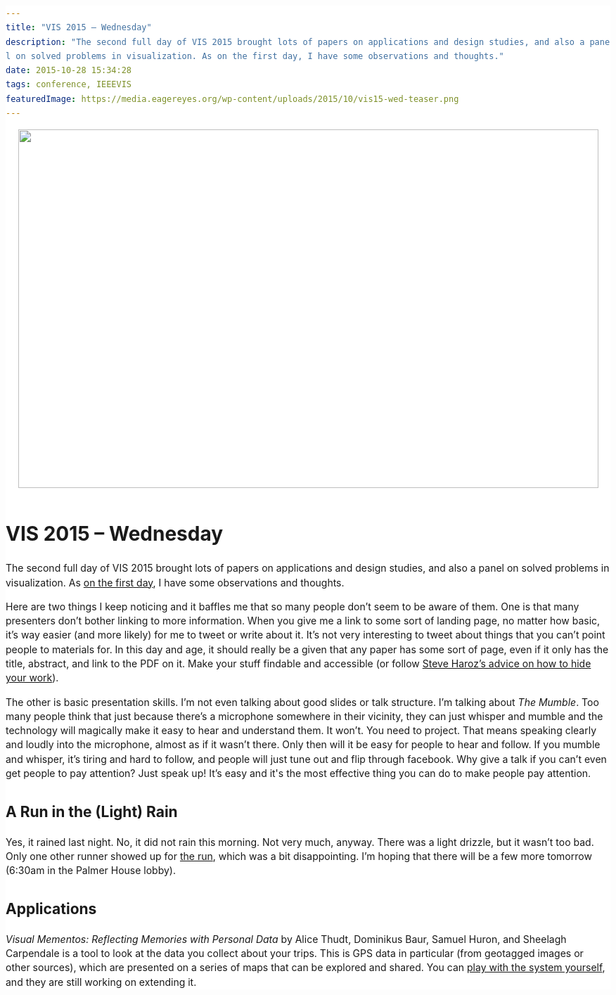 ```yaml
---
title: "VIS 2015 – Wednesday"
description: "The second full day of VIS 2015 brought lots of papers on applications and design studies, and also a panel on solved problems in visualization. As on the first day, I have some observations and thoughts."
date: 2015-10-28 15:34:28
tags: conference, IEEEVIS
featuredImage: https://media.eagereyes.org/wp-content/uploads/2015/10/vis15-wed-teaser.png
---
```


<p align="center"><img src="https://media.eagereyes.org/wp-content/uploads/2015/10/vis15-wed-teaser.png" alt="" width="825" height="510" /></p>

# VIS 2015 – Wednesday

The second full day of VIS 2015 brought lots of papers on applications and design studies, and also a panel on solved problems in visualization. As <a href="https://eagereyes.org/blog/2015/vis-2015-tuesday">on the first day</a>, I have some observations and thoughts.

Here are two things I keep noticing and it baffles me that so many people don’t seem to be aware of them. One is that many presenters don’t bother linking to more information. When you give me a link to some sort of landing page, no matter how basic, it’s way easier (and more likely) for me to tweet or write about it. It’s not very interesting to tweet about things that you can’t point people to materials for. In this day and age, it should really be a given that any paper has some sort of page, even if it only has the title, abstract, and link to the PDF on it. Make your stuff findable and accessible (or follow <a href="http://steveharoz.com/blog/2015/tips-for-hiding-your-publications/">Steve Haroz’s advice on how to hide your work</a>).

The other is basic presentation skills. I’m not even talking about good slides or talk structure. I’m talking about <em>The Mumble</em>. Too many people think that just because there’s a microphone somewhere in their vicinity, they can just whisper and mumble and the technology will magically make it easy to hear and understand them. It won’t. You need to project. That means speaking clearly and loudly into the microphone, almost as if it wasn’t there. Only then will it be easy for people to hear and follow. If you mumble and whisper, it’s tiring and hard to follow, and people will just tune out and flip through facebook. Why give a talk if you can’t even get people to pay attention? Just speak up! It’s easy and it's the most effective thing you can do to make people pay attention.

## A Run in the (Light) Rain

Yes, it rained last night. No, it did not rain this morning. Not very much, anyway. There was a light drizzle, but it wasn’t too bad. Only one other runner showed up for <a href="https://www.strava.com/activities/421869919">the run</a>, which was a bit disappointing. I’m hoping that there will be a few more tomorrow (6:30am in the Palmer House lobby).

## Applications

<em>Visual Mementos: Reflecting Memories with Personal Data</em> by Alice Thudt, Dominikus Baur, Samuel Huron, and Sheelagh Carpendale is a tool to look at the data you collect about your trips. This is GPS data in particular (from geotagged images or other sources), which are presented on a series of maps that can be explored and shared. You can <a href="http://v.isits.in">play with the system yourself</a>, and they are still working on extending it.
